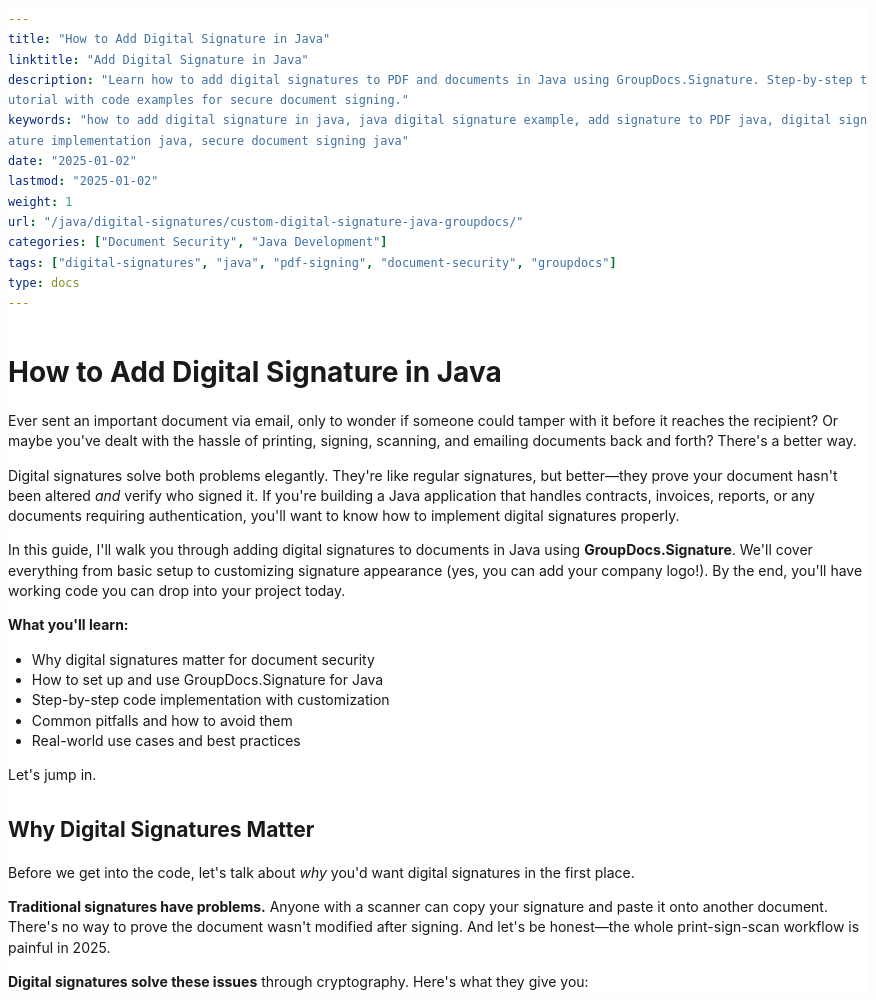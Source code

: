 ```yaml
---
title: "How to Add Digital Signature in Java"
linktitle: "Add Digital Signature in Java"
description: "Learn how to add digital signatures to PDF and documents in Java using GroupDocs.Signature. Step-by-step tutorial with code examples for secure document signing."
keywords: "how to add digital signature in java, java digital signature example, add signature to PDF java, digital signature implementation java, secure document signing java"
date: "2025-01-02"
lastmod: "2025-01-02"
weight: 1
url: "/java/digital-signatures/custom-digital-signature-java-groupdocs/"
categories: ["Document Security", "Java Development"]
tags: ["digital-signatures", "java", "pdf-signing", "document-security", "groupdocs"]
type: docs
---
```

# How to Add Digital Signature in Java

Ever sent an important document via email, only to wonder if someone could tamper with it before it reaches the recipient? Or maybe you've dealt with the hassle of printing, signing, scanning, and emailing documents back and forth? There's a better way.

Digital signatures solve both problems elegantly. They're like regular signatures, but better—they prove your document hasn't been altered *and* verify who signed it. If you're building a Java application that handles contracts, invoices, reports, or any documents requiring authentication, you'll want to know how to implement digital signatures properly.

In this guide, I'll walk you through adding digital signatures to documents in Java using **GroupDocs.Signature**. We'll cover everything from basic setup to customizing signature appearance (yes, you can add your company logo!). By the end, you'll have working code you can drop into your project today.

**What you'll learn:**
- Why digital signatures matter for document security
- How to set up and use GroupDocs.Signature for Java
- Step-by-step code implementation with customization
- Common pitfalls and how to avoid them
- Real-world use cases and best practices

Let's jump in.

## Why Digital Signatures Matter

Before we get into the code, let's talk about *why* you'd want digital signatures in the first place.

**Traditional signatures have problems.** Anyone with a scanner can copy your signature and paste it onto another document. There's no way to prove the document wasn't modified after signing. And let's be honest—the whole print-sign-scan workflow is painful in 2025.

**Digital signatures solve these issues** through cryptography. Here's what they give you:
